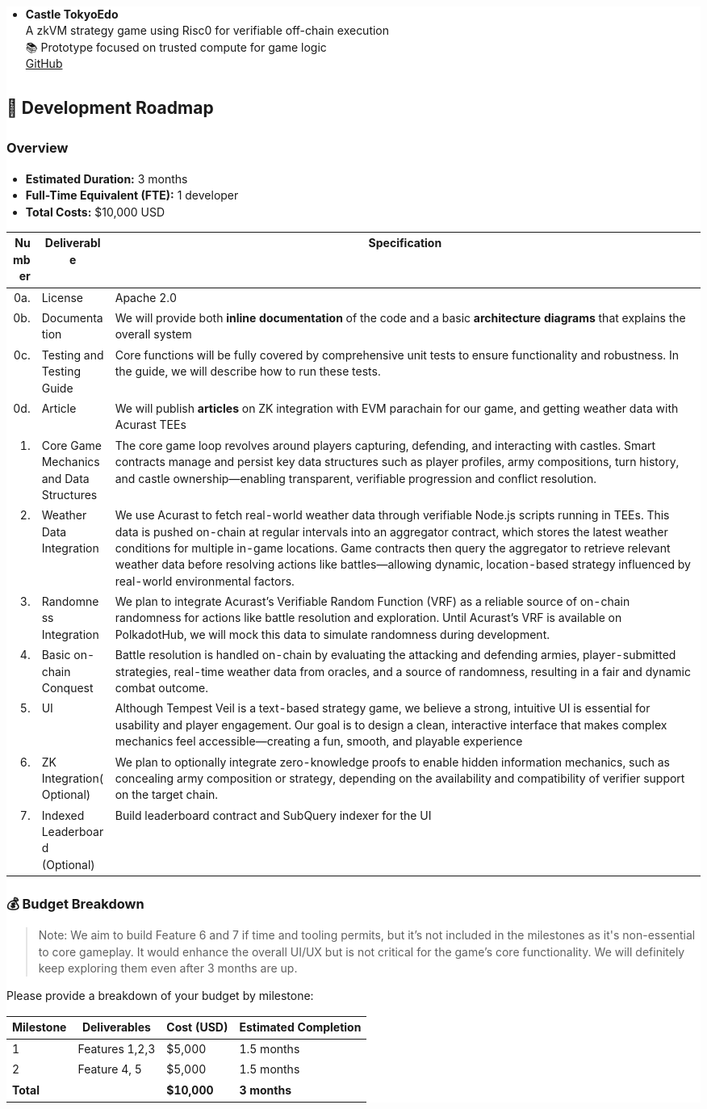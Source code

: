 - **Castle TokyoEdo**  
  A zkVM strategy game using Risc0 for verifiable off-chain execution  
  📚 Prototype focused on trusted compute for game logic  
  [GitHub](https://github.com/Cloakworks-collective/castle_edo)


## 📅 Development Roadmap

### Overview

- **Estimated Duration:** 3 months
- **Full-Time Equivalent (FTE):**  1 developer
- **Total Costs:** $10,000 USD

| Number | Deliverable | Specification |
| -----: | ----------- | ------------- |
| 0a. | License | Apache 2.0 |
| 0b. | Documentation | We will provide both **inline documentation** of the code and a basic **architecture diagrams** that explains the overall system |
| 0c. | Testing and Testing Guide | Core functions will be fully covered by comprehensive unit tests to ensure functionality and robustness. In the guide, we will describe how to run these tests. |
| 0d. | Article | We will publish **articles** on ZK integration with EVM parachain for our game, and getting weather data with Acurast TEEs |
| 1. | Core Game Mechanics and Data Structures| The core game loop revolves around players capturing, defending, and interacting with castles. Smart contracts manage and persist key data structures such as player profiles, army compositions, turn history, and castle ownership—enabling transparent, verifiable progression and conflict resolution. |
| 2. | Weather Data Integration | We use Acurast to fetch real-world weather data through verifiable Node.js scripts running in TEEs. This data is pushed on-chain at regular intervals into an aggregator contract, which stores the latest weather conditions for multiple in-game locations. Game contracts then query the aggregator to retrieve relevant weather data before resolving actions like battles—allowing dynamic, location-based strategy influenced by real-world environmental factors.  |
| 3. | Randomness Integration | We plan to integrate Acurast’s Verifiable Random Function (VRF) as a reliable source of on-chain randomness for actions like battle resolution and exploration. Until Acurast’s VRF is available on PolkadotHub, we will mock this data to simulate randomness during development.  |
| 4. | Basic on-chain Conquest | Battle resolution is handled on-chain by evaluating the attacking and defending armies, player-submitted strategies, real-time weather data from oracles, and a source of randomness, resulting in a fair and dynamic combat outcome. |
| 5. | UI  | Although Tempest Veil is a text-based strategy game, we believe a strong, intuitive UI is essential for usability and player engagement. Our goal is to design a clean, interactive interface that makes complex mechanics feel accessible—creating a fun, smooth, and playable experience|
| 6. | ZK Integration(Optional) | We plan to optionally integrate zero-knowledge proofs to enable hidden information mechanics, such as concealing army composition or strategy, depending on the availability and compatibility of verifier support on the target chain. |
| 7. | Indexed Leaderboard (Optional)  | Build leaderboard contract and SubQuery indexer for the UI |

### 💰 Budget Breakdown

> Note: We aim to build Feature 6 and 7 if time and tooling permits, but it’s not included in the milestones as it's non-essential to core gameplay. It would enhance the overall UI/UX but is not critical for the game’s core functionality. We will definitely keep exploring them even after 3 months are up.

Please provide a breakdown of your budget by milestone:

| Milestone | Deliverables | Cost (USD) | Estimated Completion |
| --- | --- | --- | --- |
| 1 | Features 1,2,3 | $5,000 | 1.5 months |
| 2 | Feature 4, 5 | $5,000 | 1.5 months |
| **Total** | | **$10,000** | **3 months** |
